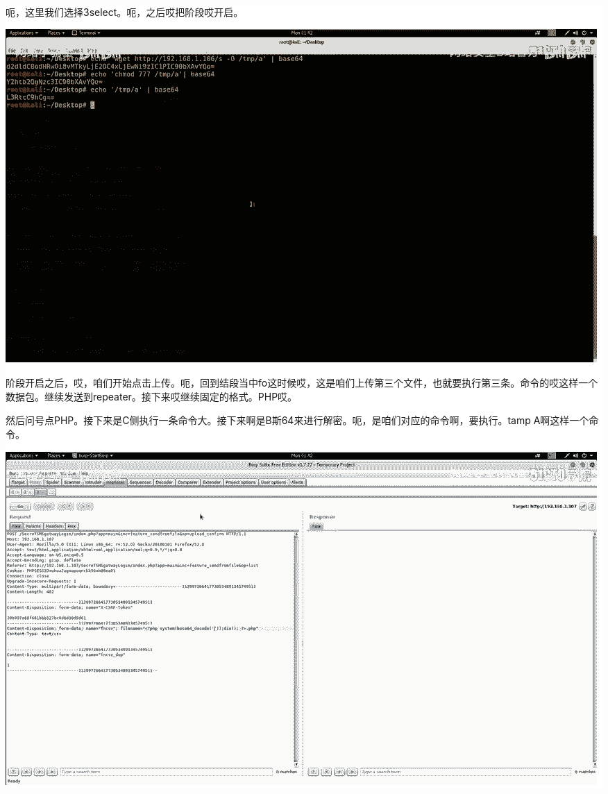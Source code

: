 呃，这里我们选择3select。呃，之后哎把阶段哎开启。

![](img/575ef5e60f759a61d88c1000926f0ff8_44.png)

阶段开启之后，哎，咱们开始点击上传。呃，回到结段当中fo这时候哎，这是咱们上传第三个文件，也就要执行第三条。命令的哎这样一个数据包。继续发送到repeater。接下来哎继续固定的格式。PHP哎。

然后问号点PHP。接下来是C侧执行一条命令大。接下来啊是B斯64来进行解密。呃，是咱们对应的命令啊，要执行。tamp A啊这样一个命令。



![](img/575ef5e60f759a61d88c1000926f0ff8_46.png)
